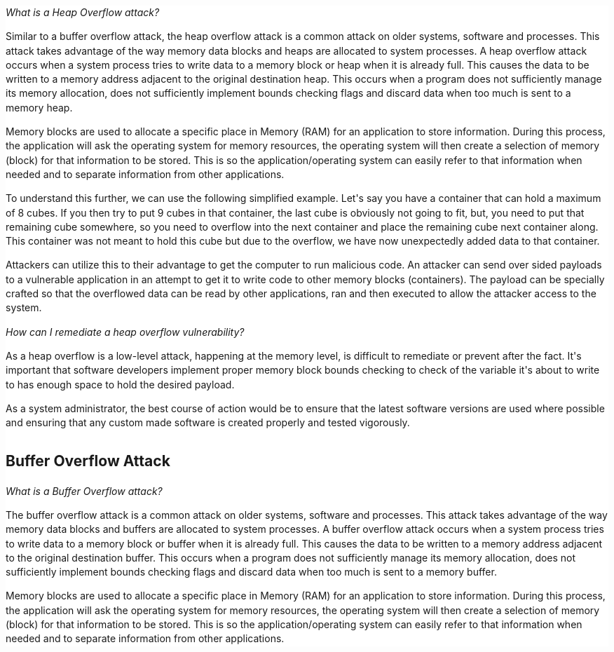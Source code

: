*What is a Heap Overflow attack?*


Similar to a buffer overflow attack, the heap overflow attack is a common attack on older systems, software and processes. This attack takes advantage of the way memory data blocks and heaps are allocated to system processes. A heap overflow attack occurs when a system process tries to write data to a memory block or heap when it is already full. This causes the data to be written to a memory address adjacent to the original destination heap. This occurs when a program does not sufficiently manage its memory allocation, does not sufficiently implement bounds checking flags and discard data when too much is sent to a memory heap.

Memory blocks are used to allocate a specific place in Memory (RAM) for an application to store information. During this process, the application will ask the operating system for memory resources, the operating system will then create a selection of memory (block) for that information to be stored. This is so the application/operating system can easily refer to that information when needed and to separate information from other applications.


To understand this further, we can use the following simplified example. Let's say you have a container that can hold a maximum of 8 cubes. If you then try to put 9 cubes in that container, the last cube is obviously not going to fit, but, you need to put that remaining cube somewhere, so you need to overflow into the next container and place the remaining cube next container along. This container was not meant to hold this cube but due to the overflow, we have now unexpectedly added data to that container.

Attackers can utilize this to their advantage to get the computer to run malicious code. An attacker can send over sided payloads to a vulnerable application in an attempt to get it to write code to other memory blocks (containers). The payload can be specially crafted so that the overflowed data can be read by other applications, ran and then executed to allow the attacker access to the system.

*How can I remediate a heap overflow vulnerability?*


As a heap overflow is a low-level attack, happening at the memory level, is difficult to remediate or prevent after the fact. It's important that software developers implement proper memory block bounds checking to check of the variable it's about to write to has enough space to hold the desired payload. 

As a system administrator, the best course of action would be to ensure that the latest software versions are used where possible and ensuring that any custom made software is created properly and tested vigorously.

## Buffer Overflow Attack

*What is a Buffer Overflow attack?*


The buffer overflow attack is a common attack on older systems, software and processes. This attack takes advantage of the way memory data blocks and buffers are allocated to system processes. A buffer overflow attack occurs when a system process tries to write data to a memory block or buffer when it is already full. This causes the data to be written to a memory address adjacent to the original destination buffer. This occurs when a program does not sufficiently manage its memory allocation, does not sufficiently implement bounds checking flags and discard data when too much is sent to a memory buffer.

Memory blocks are used to allocate a specific place in Memory (RAM) for an application to store information. During this process, the application will ask the operating system for memory resources, the operating system will then create a selection of memory (block) for that information to be stored. This is so the application/operating system can easily refer to that information when needed and to separate information from other applications.
